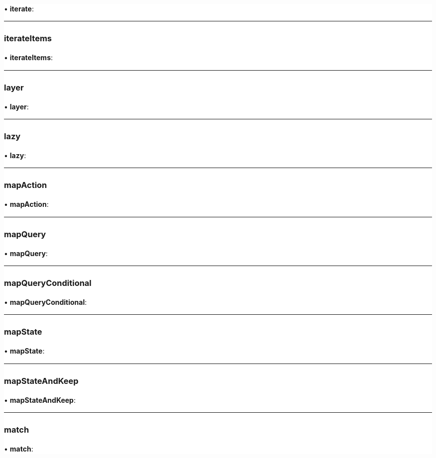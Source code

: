 • **iterate**:

___

###  iterateItems

• **iterateItems**:

___

###  layer

• **layer**:

___

###  lazy

• **lazy**:

___

###  mapAction

• **mapAction**:

___

###  mapQuery

• **mapQuery**:

___

###  mapQueryConditional

• **mapQueryConditional**:

___

###  mapState

• **mapState**:

___

###  mapStateAndKeep

• **mapStateAndKeep**:

___

###  match

• **match**:
